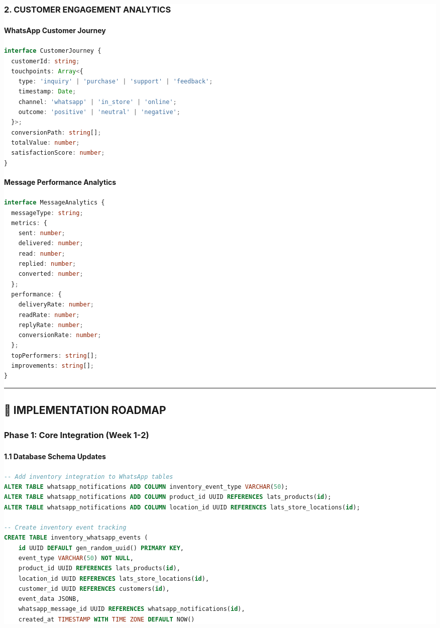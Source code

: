 ### **2. CUSTOMER ENGAGEMENT ANALYTICS**

#### **WhatsApp Customer Journey**
```typescript
interface CustomerJourney {
  customerId: string;
  touchpoints: Array<{
    type: 'inquiry' | 'purchase' | 'support' | 'feedback';
    timestamp: Date;
    channel: 'whatsapp' | 'in_store' | 'online';
    outcome: 'positive' | 'neutral' | 'negative';
  }>;
  conversionPath: string[];
  totalValue: number;
  satisfactionScore: number;
}
```

#### **Message Performance Analytics**
```typescript
interface MessageAnalytics {
  messageType: string;
  metrics: {
    sent: number;
    delivered: number;
    read: number;
    replied: number;
    converted: number;
  };
  performance: {
    deliveryRate: number;
    readRate: number;
    replyRate: number;
    conversionRate: number;
  };
  topPerformers: string[];
  improvements: string[];
}
```

---

## 🔧 **IMPLEMENTATION ROADMAP**

### **Phase 1: Core Integration (Week 1-2)**

#### **1.1 Database Schema Updates**
```sql
-- Add inventory integration to WhatsApp tables
ALTER TABLE whatsapp_notifications ADD COLUMN inventory_event_type VARCHAR(50);
ALTER TABLE whatsapp_notifications ADD COLUMN product_id UUID REFERENCES lats_products(id);
ALTER TABLE whatsapp_notifications ADD COLUMN location_id UUID REFERENCES lats_store_locations(id);

-- Create inventory event tracking
CREATE TABLE inventory_whatsapp_events (
    id UUID DEFAULT gen_random_uuid() PRIMARY KEY,
    event_type VARCHAR(50) NOT NULL,
    product_id UUID REFERENCES lats_products(id),
    location_id UUID REFERENCES lats_store_locations(id),
    customer_id UUID REFERENCES customers(id),
    event_data JSONB,
    whatsapp_message_id UUID REFERENCES whatsapp_notifications(id),
    created_at TIMESTAMP WITH TIME ZONE DEFAULT NOW()
```